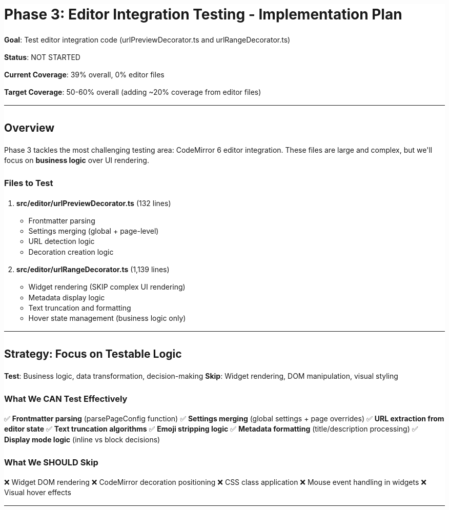 # Phase 3: Editor Integration Testing - Implementation Plan

**Goal**: Test editor integration code (urlPreviewDecorator.ts and urlRangeDecorator.ts)

**Status**: NOT STARTED

**Current Coverage**: 39% overall, 0% editor files

**Target Coverage**: 50-60% overall (adding ~20% coverage from editor files)

---

## Overview

Phase 3 tackles the most challenging testing area: CodeMirror 6 editor integration. These files are large and complex, but we'll focus on **business logic** over UI rendering.

### Files to Test

1. **src/editor/urlPreviewDecorator.ts** (132 lines)
   - Frontmatter parsing
   - Settings merging (global + page-level)
   - URL detection logic
   - Decoration creation logic

2. **src/editor/urlRangeDecorator.ts** (1,139 lines)
   - Widget rendering (SKIP complex UI rendering)
   - Metadata display logic
   - Text truncation and formatting
   - Hover state management (business logic only)

---

## Strategy: Focus on Testable Logic

**Test**: Business logic, data transformation, decision-making
**Skip**: Widget rendering, DOM manipulation, visual styling

### What We CAN Test Effectively

✅ **Frontmatter parsing** (parsePageConfig function)
✅ **Settings merging** (global settings + page overrides)
✅ **URL extraction from editor state**
✅ **Text truncation algorithms**
✅ **Emoji stripping logic**
✅ **Metadata formatting** (title/description processing)
✅ **Display mode logic** (inline vs block decisions)

### What We SHOULD Skip

❌ Widget DOM rendering
❌ CodeMirror decoration positioning
❌ CSS class application
❌ Mouse event handling in widgets
❌ Visual hover effects

---